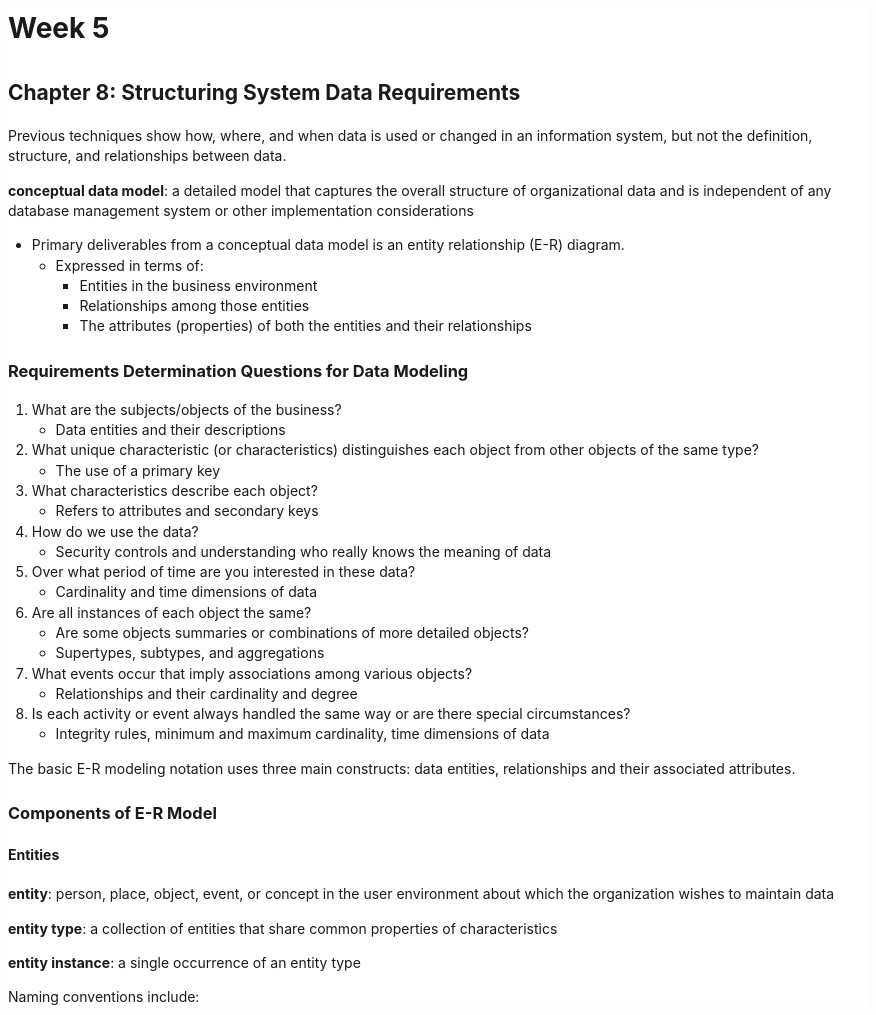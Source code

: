 # Week 5

## Chapter 8: Structuring System Data Requirements

Previous techniques show how, where, and when data is used or changed in an information system, but not the definition, structure, and relationships between data.

**conceptual data model**: a detailed model that captures the overall structure of organizational data and is independent of any database management system or other implementation considerations

* Primary deliverables from a conceptual data model is an entity relationship (E-R) diagram.
  * Expressed in terms of:
    * Entities in the business environment
    * Relationships among those entities
    * The attributes (properties) of both the entities and their relationships

### Requirements Determination Questions for Data Modeling

1. What are the subjects/objects of the business?
   * Data entities and their descriptions
2. What unique characteristic (or characteristics) distinguishes each object from other objects of the same type?
   * The use of a primary key
3. What characteristics describe each object?
   * Refers to attributes and secondary keys
4. How do we use the data?
   * Security controls and understanding who really knows the meaning of data
5. Over what period of time are you interested in these data?
   * Cardinality and time dimensions of data
6. Are all instances of each object the same?
   * Are some objects summaries or combinations of more detailed objects?
   * Supertypes, subtypes, and aggregations
7. What events occur that imply associations among various objects?
   * Relationships and their cardinality and degree
8. Is each activity or event always handled the same way or are there special circumstances?
   * Integrity rules, minimum and maximum cardinality, time dimensions of data

The basic E-R modeling notation uses three main constructs: data entities, relationships and their associated attributes.

### Components of E-R Model

#### Entities

**entity**: person, place, object, event, or concept in the user environment about which the organization wishes to maintain data

**entity type**: a collection of entities that share common properties of characteristics

**entity instance**: a single occurrence of an entity type

Naming conventions include:
